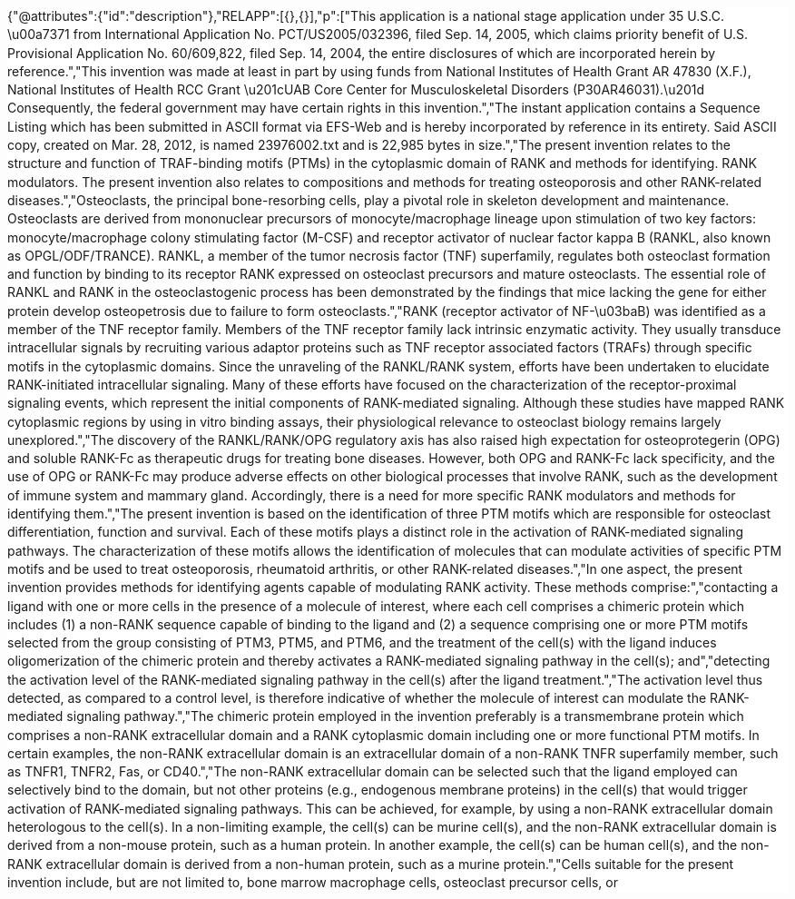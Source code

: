 {"@attributes":{"id":"description"},"RELAPP":[{},{}],"p":["This application is a national stage application under 35 U.S.C. \u00a7371 from International Application No. PCT\/US2005\/032396, filed Sep. 14, 2005, which claims priority benefit of U.S. Provisional Application No. 60\/609,822, filed Sep. 14, 2004, the entire disclosures of which are incorporated herein by reference.","This invention was made at least in part by using funds from National Institutes of Health Grant AR 47830 (X.F.), National Institutes of Health RCC Grant \u201cUAB Core Center for Musculoskeletal Disorders (P30AR46031).\u201d Consequently, the federal government may have certain rights in this invention.","The instant application contains a Sequence Listing which has been submitted in ASCII format via EFS-Web and is hereby incorporated by reference in its entirety. Said ASCII copy, created on Mar. 28, 2012, is named 23976002.txt and is 22,985 bytes in size.","The present invention relates to the structure and function of TRAF-binding motifs (PTMs) in the cytoplasmic domain of RANK and methods for identifying. RANK modulators. The present invention also relates to compositions and methods for treating osteoporosis and other RANK-related diseases.","Osteoclasts, the principal bone-resorbing cells, play a pivotal role in skeleton development and maintenance. Osteoclasts are derived from mononuclear precursors of monocyte\/macrophage lineage upon stimulation of two key factors: monocyte\/macrophage colony stimulating factor (M-CSF) and receptor activator of nuclear factor kappa B (RANKL, also known as OPGL\/ODF\/TRANCE). RANKL, a member of the tumor necrosis factor (TNF) superfamily, regulates both osteoclast formation and function by binding to its receptor RANK expressed on osteoclast precursors and mature osteoclasts. The essential role of RANKL and RANK in the osteoclastogenic process has been demonstrated by the findings that mice lacking the gene for either protein develop osteopetrosis due to failure to form osteoclasts.","RANK (receptor activator of NF-\u03baB) was identified as a member of the TNF receptor family. Members of the TNF receptor family lack intrinsic enzymatic activity. They usually transduce intracellular signals by recruiting various adaptor proteins such as TNF receptor associated factors (TRAFs) through specific motifs in the cytoplasmic domains. Since the unraveling of the RANKL\/RANK system, efforts have been undertaken to elucidate RANK-initiated intracellular signaling. Many of these efforts have focused on the characterization of the receptor-proximal signaling events, which represent the initial components of RANK-mediated signaling. Although these studies have mapped RANK cytoplasmic regions by using in vitro binding assays, their physiological relevance to osteoclast biology remains largely unexplored.","The discovery of the RANKL\/RANK\/OPG regulatory axis has also raised high expectation for osteoprotegerin (OPG) and soluble RANK-Fc as therapeutic drugs for treating bone diseases. However, both OPG and RANK-Fc lack specificity, and the use of OPG or RANK-Fc may produce adverse effects on other biological processes that involve RANK, such as the development of immune system and mammary gland. Accordingly, there is a need for more specific RANK modulators and methods for identifying them.","The present invention is based on the identification of three PTM motifs which are responsible for osteoclast differentiation, function and survival. Each of these motifs plays a distinct role in the activation of RANK-mediated signaling pathways. The characterization of these motifs allows the identification of molecules that can modulate activities of specific PTM motifs and be used to treat osteoporosis, rheumatoid arthritis, or other RANK-related diseases.","In one aspect, the present invention provides methods for identifying agents capable of modulating RANK activity. These methods comprise:","contacting a ligand with one or more cells in the presence of a molecule of interest, where each cell comprises a chimeric protein which includes (1) a non-RANK sequence capable of binding to the ligand and (2) a sequence comprising one or more PTM motifs selected from the group consisting of PTM3, PTM5, and PTM6, and the treatment of the cell(s) with the ligand induces oligomerization of the chimeric protein and thereby activates a RANK-mediated signaling pathway in the cell(s); and","detecting the activation level of the RANK-mediated signaling pathway in the cell(s) after the ligand treatment.","The activation level thus detected, as compared to a control level, is therefore indicative of whether the molecule of interest can modulate the RANK-mediated signaling pathway.","The chimeric protein employed in the invention preferably is a transmembrane protein which comprises a non-RANK extracellular domain and a RANK cytoplasmic domain including one or more functional PTM motifs. In certain examples, the non-RANK extracellular domain is an extracellular domain of a non-RANK TNFR superfamily member, such as TNFR1, TNFR2, Fas, or CD40.","The non-RANK extracellular domain can be selected such that the ligand employed can selectively bind to the domain, but not other proteins (e.g., endogenous membrane proteins) in the cell(s) that would trigger activation of RANK-mediated signaling pathways. This can be achieved, for example, by using a non-RANK extracellular domain heterologous to the cell(s). In a non-limiting example, the cell(s) can be murine cell(s), and the non-RANK extracellular domain is derived from a non-mouse protein, such as a human protein. In another example, the cell(s) can be human cell(s), and the non-RANK extracellular domain is derived from a non-human protein, such as a murine protein.","Cells suitable for the present invention include, but are not limited to, bone marrow macrophage cells, osteoclast precursor cells, or